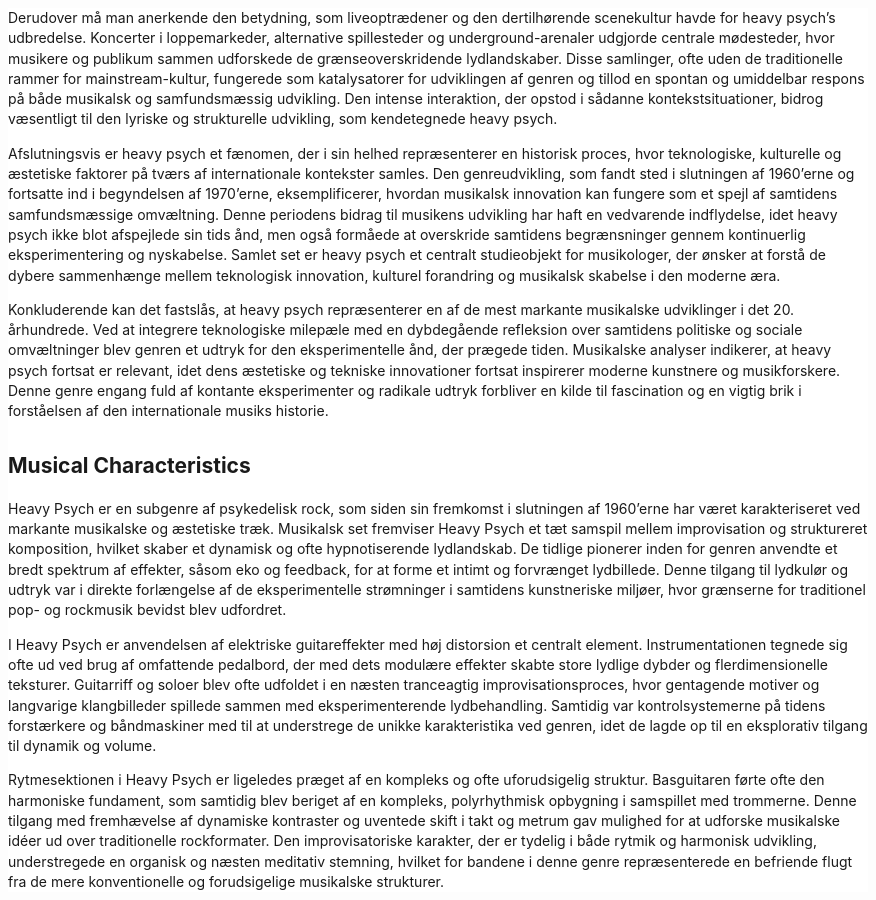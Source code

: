 Derudover må man anerkende den betydning, som liveoptrædener og den dertilhørende scenekultur havde
for heavy psych’s udbredelse. Koncerter i loppemarkeder, alternative spillesteder og
underground-arenaler udgjorde centrale mødesteder, hvor musikere og publikum sammen udforskede de
grænseoverskridende lydlandskaber. Disse samlinger, ofte uden de traditionelle rammer for
mainstream-kultur, fungerede som katalysatorer for udviklingen af genren og tillod en spontan og
umiddelbar respons på både musikalsk og samfundsmæssig udvikling. Den intense interaktion, der
opstod i sådanne kontekstsituationer, bidrog væsentligt til den lyriske og strukturelle udvikling,
som kendetegnede heavy psych.

Afslutningsvis er heavy psych et fænomen, der i sin helhed repræsenterer en historisk proces, hvor
teknologiske, kulturelle og æstetiske faktorer på tværs af internationale kontekster samles. Den
genreudvikling, som fandt sted i slutningen af 1960’erne og fortsatte ind i begyndelsen af
1970’erne, eksemplificerer, hvordan musikalsk innovation kan fungere som et spejl af samtidens
samfundsmæssige omvæltning. Denne periodens bidrag til musikens udvikling har haft en vedvarende
indflydelse, idet heavy psych ikke blot afspejlede sin tids ånd, men også formåede at overskride
samtidens begrænsninger gennem kontinuerlig eksperimentering og nyskabelse. Samlet set er heavy
psych et centralt studieobjekt for musikologer, der ønsker at forstå de dybere sammenhænge mellem
teknologisk innovation, kulturel forandring og musikalsk skabelse i den moderne æra.

Konkluderende kan det fastslås, at heavy psych repræsenterer en af de mest markante musikalske
udviklinger i det 20. århundrede. Ved at integrere teknologiske milepæle med en dybdegående
refleksion over samtidens politiske og sociale omvæltninger blev genren et udtryk for den
eksperimentelle ånd, der prægede tiden. Musikalske analyser indikerer, at heavy psych fortsat er
relevant, idet dens æstetiske og tekniske innovationer fortsat inspirerer moderne kunstnere og
musikforskere. Denne genre engang fuld af kontante eksperimenter og radikale udtryk forbliver en
kilde til fascination og en vigtig brik i forståelsen af den internationale musiks historie.

## Musical Characteristics

Heavy Psych er en subgenre af psykedelisk rock, som siden sin fremkomst i slutningen af 1960’erne
har været karakteriseret ved markante musikalske og æstetiske træk. Musikalsk set fremviser Heavy
Psych et tæt samspil mellem improvisation og struktureret komposition, hvilket skaber et dynamisk og
ofte hypnotiserende lydlandskab. De tidlige pionerer inden for genren anvendte et bredt spektrum af
effekter, såsom eko og feedback, for at forme et intimt og forvrænget lydbillede. Denne tilgang til
lydkulør og udtryk var i direkte forlængelse af de eksperimentelle strømninger i samtidens
kunstneriske miljøer, hvor grænserne for traditionel pop- og rockmusik bevidst blev udfordret.

I Heavy Psych er anvendelsen af elektriske guitareffekter med høj distorsion et centralt element.
Instrumentationen tegnede sig ofte ud ved brug af omfattende pedalbord, der med dets modulære
effekter skabte store lydlige dybder og flerdimensionelle teksturer. Guitarriff og soloer blev ofte
udfoldet i en næsten tranceagtig improvisationsproces, hvor gentagende motiver og langvarige
klangbilleder spillede sammen med eksperimenterende lydbehandling. Samtidig var kontrolsystemerne på
tidens forstærkere og båndmaskiner med til at understrege de unikke karakteristika ved genren, idet
de lagde op til en eksplorativ tilgang til dynamik og volume.

Rytmesektionen i Heavy Psych er ligeledes præget af en kompleks og ofte uforudsigelig struktur.
Basguitaren førte ofte den harmoniske fundament, som samtidig blev beriget af en kompleks,
polyrhythmisk opbygning i samspillet med trommerne. Denne tilgang med fremhævelse af dynamiske
kontraster og uventede skift i takt og metrum gav mulighed for at udforske musikalske idéer ud over
traditionelle rockformater. Den improvisatoriske karakter, der er tydelig i både rytmik og harmonisk
udvikling, understregede en organisk og næsten meditativ stemning, hvilket for bandene i denne genre
repræsenterede en befriende flugt fra de mere konventionelle og forudsigelige musikalske strukturer.

